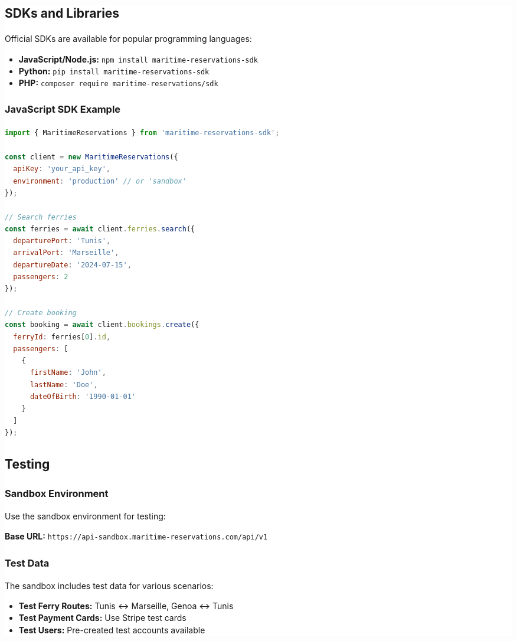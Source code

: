 ## SDKs and Libraries

Official SDKs are available for popular programming languages:

- **JavaScript/Node.js:** `npm install maritime-reservations-sdk`
- **Python:** `pip install maritime-reservations-sdk`
- **PHP:** `composer require maritime-reservations/sdk`

### JavaScript SDK Example

```javascript
import { MaritimeReservations } from 'maritime-reservations-sdk';

const client = new MaritimeReservations({
  apiKey: 'your_api_key',
  environment: 'production' // or 'sandbox'
});

// Search ferries
const ferries = await client.ferries.search({
  departurePort: 'Tunis',
  arrivalPort: 'Marseille',
  departureDate: '2024-07-15',
  passengers: 2
});

// Create booking
const booking = await client.bookings.create({
  ferryId: ferries[0].id,
  passengers: [
    {
      firstName: 'John',
      lastName: 'Doe',
      dateOfBirth: '1990-01-01'
    }
  ]
});
```

## Testing

### Sandbox Environment

Use the sandbox environment for testing:

**Base URL:** `https://api-sandbox.maritime-reservations.com/api/v1`

### Test Data

The sandbox includes test data for various scenarios:

- **Test Ferry Routes:** Tunis ↔ Marseille, Genoa ↔ Tunis
- **Test Payment Cards:** Use Stripe test cards
- **Test Users:** Pre-created test accounts available

